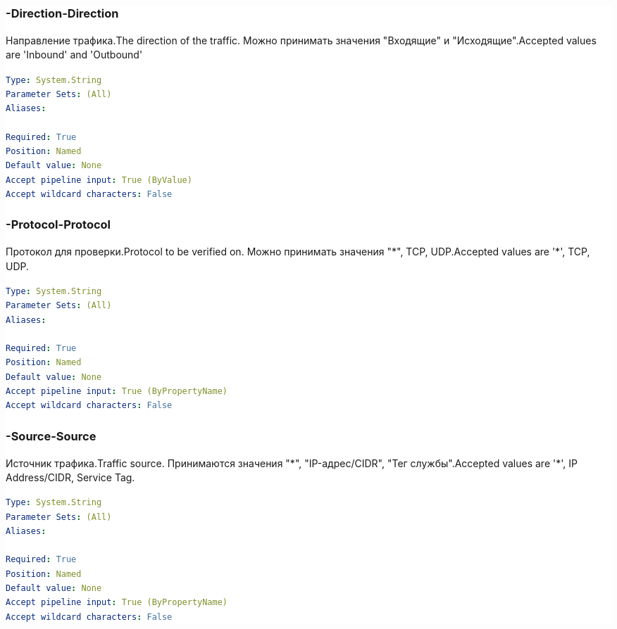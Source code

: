 ### <span data-ttu-id="8d3bc-120">-Direction</span><span class="sxs-lookup"><span data-stu-id="8d3bc-120">-Direction</span></span>
<span data-ttu-id="8d3bc-121">Направление трафика.</span><span class="sxs-lookup"><span data-stu-id="8d3bc-121">The direction of the traffic.</span></span>
<span data-ttu-id="8d3bc-122">Можно принимать значения "Входящие" и "Исходящие".</span><span class="sxs-lookup"><span data-stu-id="8d3bc-122">Accepted values are 'Inbound' and 'Outbound'</span></span>

```yaml
Type: System.String
Parameter Sets: (All)
Aliases:

Required: True
Position: Named
Default value: None
Accept pipeline input: True (ByValue)
Accept wildcard characters: False
```

### <span data-ttu-id="8d3bc-123">-Protocol</span><span class="sxs-lookup"><span data-stu-id="8d3bc-123">-Protocol</span></span>
<span data-ttu-id="8d3bc-124">Протокол для проверки.</span><span class="sxs-lookup"><span data-stu-id="8d3bc-124">Protocol to be verified on.</span></span>
<span data-ttu-id="8d3bc-125">Можно принимать значения "\*", TCP, UDP.</span><span class="sxs-lookup"><span data-stu-id="8d3bc-125">Accepted values are '\*', TCP, UDP.</span></span>

```yaml
Type: System.String
Parameter Sets: (All)
Aliases:

Required: True
Position: Named
Default value: None
Accept pipeline input: True (ByPropertyName)
Accept wildcard characters: False
```

### <span data-ttu-id="8d3bc-126">-Source</span><span class="sxs-lookup"><span data-stu-id="8d3bc-126">-Source</span></span>
<span data-ttu-id="8d3bc-127">Источник трафика.</span><span class="sxs-lookup"><span data-stu-id="8d3bc-127">Traffic source.</span></span>
<span data-ttu-id="8d3bc-128">Принимаются значения "\*", "IP-адрес/CIDR", "Тег службы".</span><span class="sxs-lookup"><span data-stu-id="8d3bc-128">Accepted values are '\*', IP Address/CIDR, Service Tag.</span></span>

```yaml
Type: System.String
Parameter Sets: (All)
Aliases:

Required: True
Position: Named
Default value: None
Accept pipeline input: True (ByPropertyName)
Accept wildcard characters: False
```
